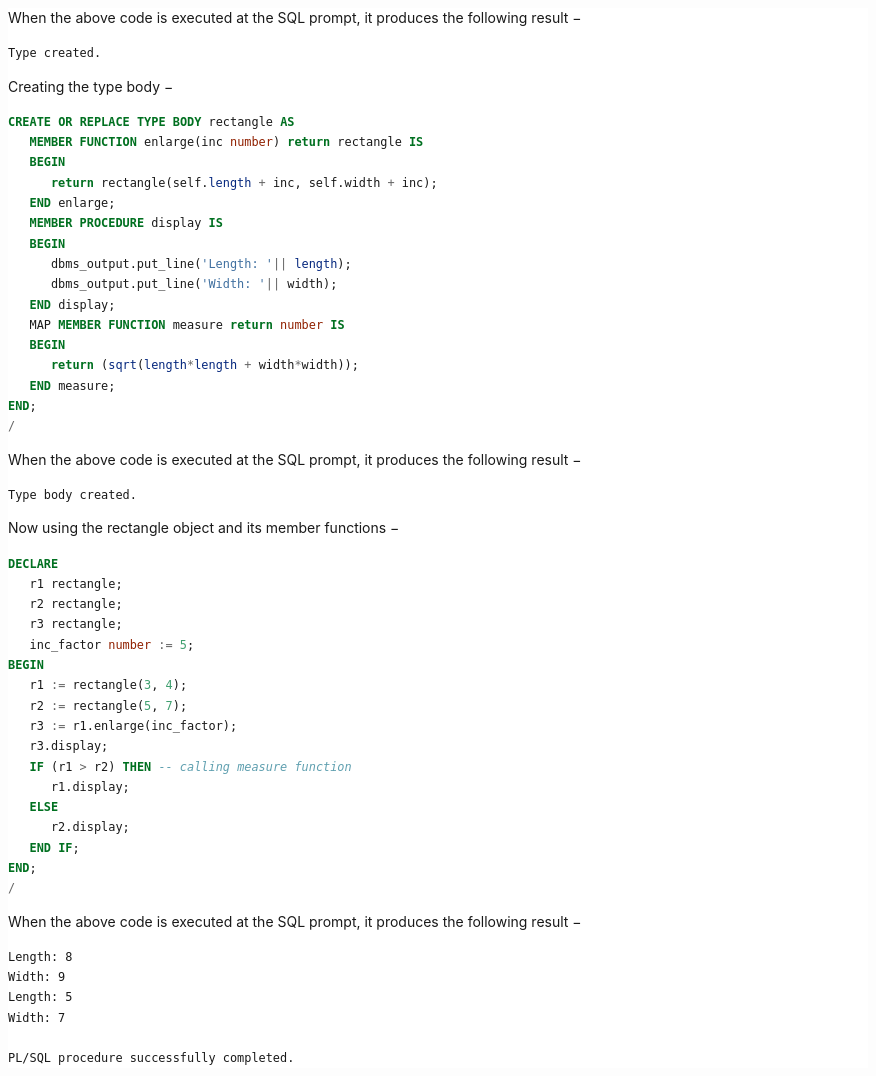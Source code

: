When the above code is executed at the SQL prompt, it produces the following result −
```
Type created.
```

Creating the type body −
```sql
CREATE OR REPLACE TYPE BODY rectangle AS 
   MEMBER FUNCTION enlarge(inc number) return rectangle IS 
   BEGIN 
      return rectangle(self.length + inc, self.width + inc); 
   END enlarge;  
   MEMBER PROCEDURE display IS 
   BEGIN  
      dbms_output.put_line('Length: '|| length); 
      dbms_output.put_line('Width: '|| width); 
   END display;  
   MAP MEMBER FUNCTION measure return number IS 
   BEGIN 
      return (sqrt(length*length + width*width)); 
   END measure; 
END; 
/
```

When the above code is executed at the SQL prompt, it produces the following result −
```
Type body created.
```

Now using the rectangle object and its member functions −
```sql
DECLARE 
   r1 rectangle; 
   r2 rectangle; 
   r3 rectangle; 
   inc_factor number := 5; 
BEGIN 
   r1 := rectangle(3, 4); 
   r2 := rectangle(5, 7); 
   r3 := r1.enlarge(inc_factor); 
   r3.display;  
   IF (r1 > r2) THEN -- calling measure function 
      r1.display; 
   ELSE 
      r2.display; 
   END IF; 
END; 
/
```

When the above code is executed at the SQL prompt, it produces the following result −
```
Length: 8 
Width: 9 
Length: 5 
Width: 7  

PL/SQL procedure successfully completed. 
```
